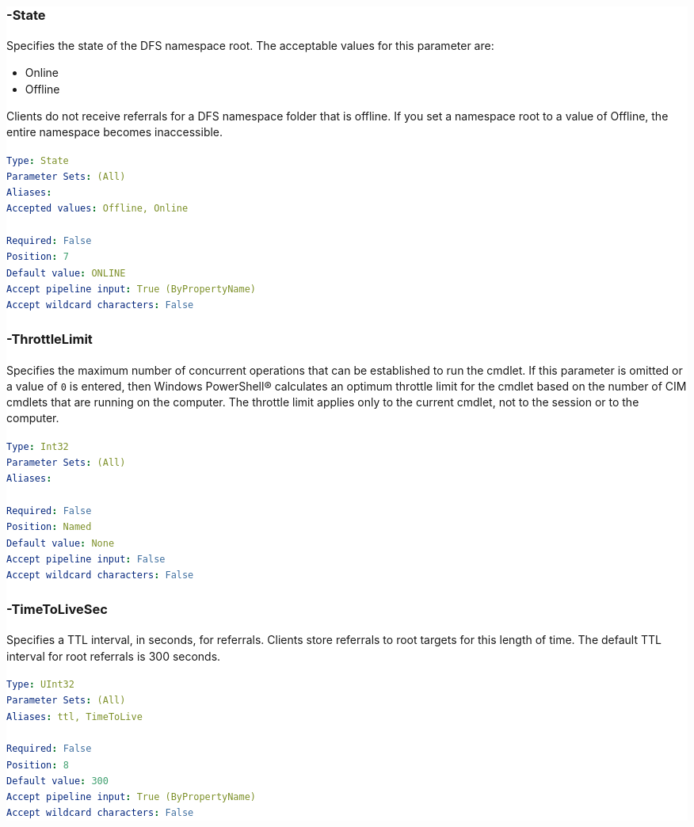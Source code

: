 ### -State
Specifies the state of the DFS namespace root.
The acceptable values for this parameter are:

- Online
- Offline

Clients do not receive referrals for a DFS namespace folder that is offline.
If you set a namespace root to a value of Offline, the entire namespace becomes inaccessible.

```yaml
Type: State
Parameter Sets: (All)
Aliases: 
Accepted values: Offline, Online

Required: False
Position: 7
Default value: ONLINE
Accept pipeline input: True (ByPropertyName)
Accept wildcard characters: False
```

### -ThrottleLimit
Specifies the maximum number of concurrent operations that can be established to run the cmdlet.
If this parameter is omitted or a value of `0` is entered, then Windows PowerShell® calculates an optimum throttle limit for the cmdlet based on the number of CIM cmdlets that are running on the computer.
The throttle limit applies only to the current cmdlet, not to the session or to the computer.

```yaml
Type: Int32
Parameter Sets: (All)
Aliases: 

Required: False
Position: Named
Default value: None
Accept pipeline input: False
Accept wildcard characters: False
```

### -TimeToLiveSec
Specifies a TTL interval, in seconds, for referrals.
Clients store referrals to root targets for this length of time.
The default TTL interval for root referrals is 300 seconds.

```yaml
Type: UInt32
Parameter Sets: (All)
Aliases: ttl, TimeToLive

Required: False
Position: 8
Default value: 300
Accept pipeline input: True (ByPropertyName)
Accept wildcard characters: False
```
